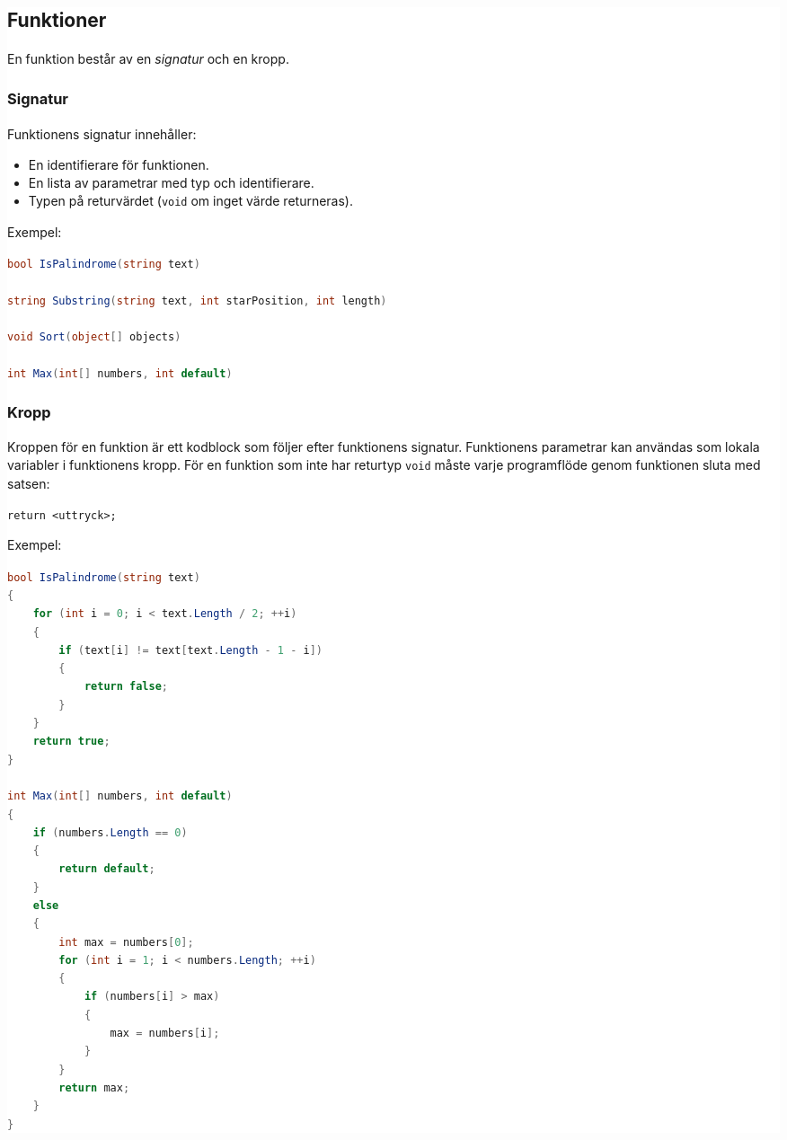 ## Funktioner

En funktion består av en *signatur* och en kropp. 

### Signatur

Funktionens signatur innehåller:
- En identifierare för funktionen. 
- En lista av parametrar med typ och identifierare.
- Typen på returvärdet (``void`` om inget värde returneras).

Exempel:

```cs
bool IsPalindrome(string text)

string Substring(string text, int starPosition, int length)

void Sort(object[] objects)

int Max(int[] numbers, int default)
```

### Kropp

Kroppen för en funktion är ett kodblock som följer efter funktionens signatur. Funktionens parametrar kan användas som lokala variabler i funktionens kropp. För en funktion som inte har returtyp ``void`` måste varje programflöde genom funktionen sluta med satsen:

``return <uttryck>;``

Exempel: 

```cs 
bool IsPalindrome(string text) 
{ 
    for (int i = 0; i < text.Length / 2; ++i)
    {
        if (text[i] != text[text.Length - 1 - i])
        {
            return false;
        }
    }
    return true;
}

int Max(int[] numbers, int default)
{
    if (numbers.Length == 0)
    {
        return default;
    }
    else 
    {
        int max = numbers[0];
        for (int i = 1; i < numbers.Length; ++i)
        {
            if (numbers[i] > max)
            {
                max = numbers[i];
            }
        }
        return max;
    }
}
```
